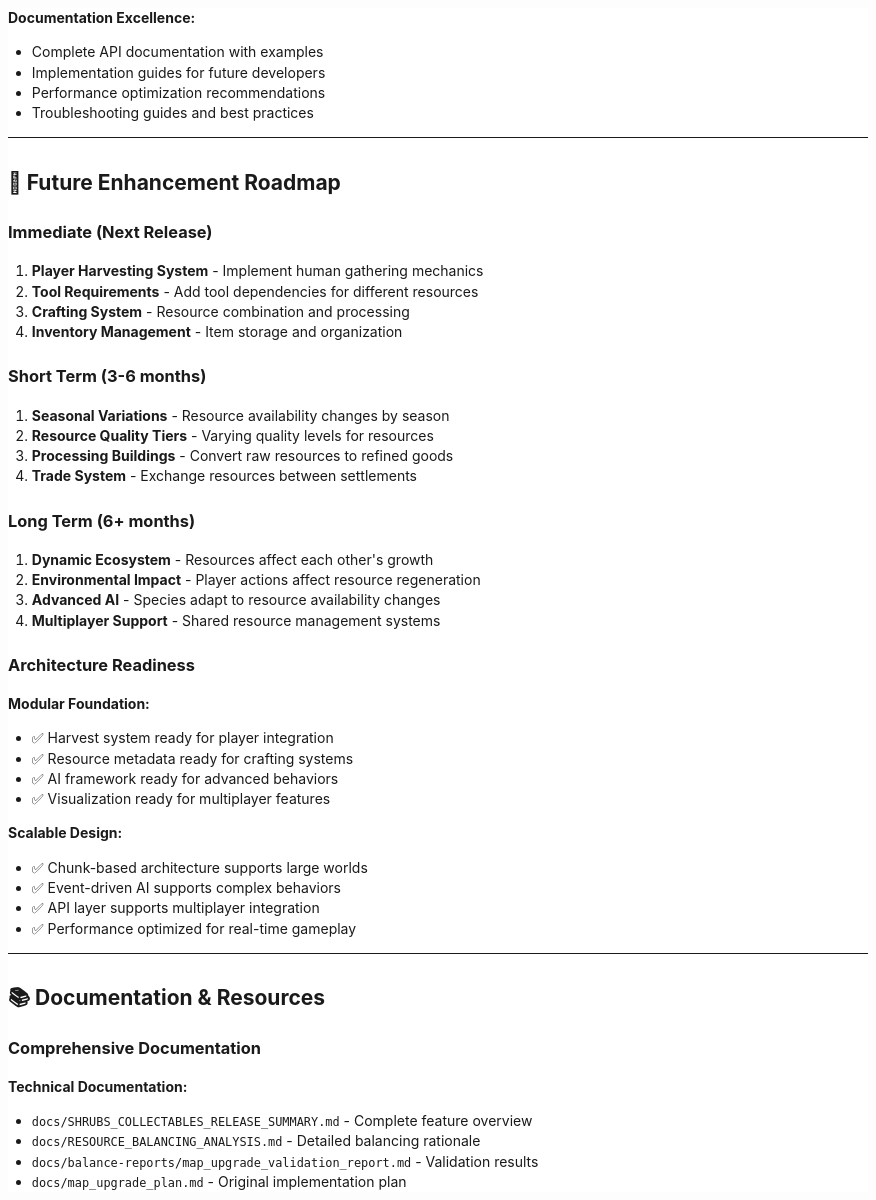 **Documentation Excellence:**
- Complete API documentation with examples
- Implementation guides for future developers
- Performance optimization recommendations
- Troubleshooting guides and best practices

---

## 🔮 Future Enhancement Roadmap

### Immediate (Next Release)
1. **Player Harvesting System** - Implement human gathering mechanics
2. **Tool Requirements** - Add tool dependencies for different resources
3. **Crafting System** - Resource combination and processing
4. **Inventory Management** - Item storage and organization

### Short Term (3-6 months)
1. **Seasonal Variations** - Resource availability changes by season
2. **Resource Quality Tiers** - Varying quality levels for resources
3. **Processing Buildings** - Convert raw resources to refined goods
4. **Trade System** - Exchange resources between settlements

### Long Term (6+ months)
1. **Dynamic Ecosystem** - Resources affect each other's growth
2. **Environmental Impact** - Player actions affect resource regeneration
3. **Advanced AI** - Species adapt to resource availability changes
4. **Multiplayer Support** - Shared resource management systems

### Architecture Readiness

**Modular Foundation:**
- ✅ Harvest system ready for player integration
- ✅ Resource metadata ready for crafting systems
- ✅ AI framework ready for advanced behaviors
- ✅ Visualization ready for multiplayer features

**Scalable Design:**
- ✅ Chunk-based architecture supports large worlds
- ✅ Event-driven AI supports complex behaviors
- ✅ API layer supports multiplayer integration
- ✅ Performance optimized for real-time gameplay

---

## 📚 Documentation & Resources

### Comprehensive Documentation

**Technical Documentation:**
- `docs/SHRUBS_COLLECTABLES_RELEASE_SUMMARY.md` - Complete feature overview
- `docs/RESOURCE_BALANCING_ANALYSIS.md` - Detailed balancing rationale
- `docs/balance-reports/map_upgrade_validation_report.md` - Validation results
- `docs/map_upgrade_plan.md` - Original implementation plan
